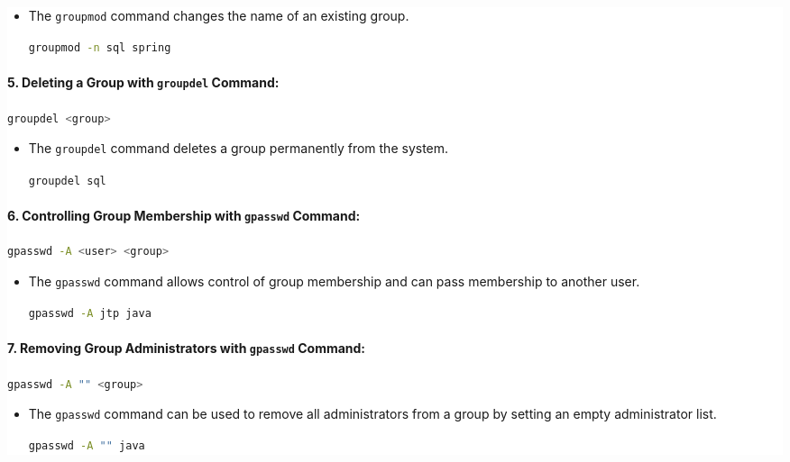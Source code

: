 - The `groupmod` command changes the name of an existing group.

    ```bash
    groupmod -n sql spring
    ```


#### **5. Deleting a Group with `groupdel` Command:**

```bash
groupdel <group>
```

- The `groupdel` command deletes a group permanently from the system.

    ```bash
    groupdel sql
    ```


#### **6. Controlling Group Membership with `gpasswd` Command:**

```bash
gpasswd -A <user> <group>
```

- The `gpasswd` command allows control of group membership and can pass membership to another user.

    ```bash
    gpasswd -A jtp java
    ```


#### **7. Removing Group Administrators with `gpasswd` Command:**

```bash
gpasswd -A "" <group>
```

- The `gpasswd` command can be used to remove all administrators from a group by setting an empty administrator list.

    ```bash
    gpasswd -A "" java
    ```